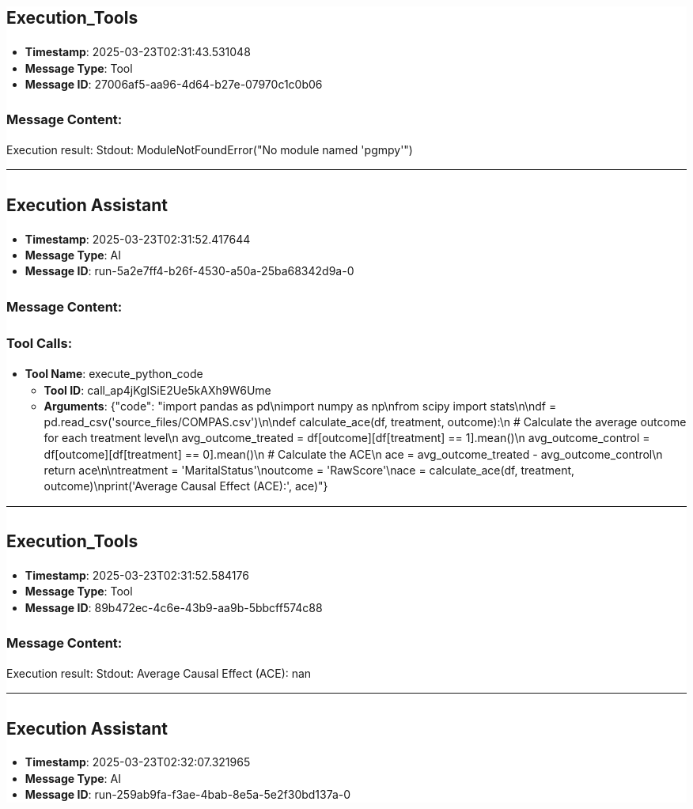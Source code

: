 ## Execution_Tools
- **Timestamp**: 2025-03-23T02:31:43.531048
- **Message Type**: Tool
- **Message ID**: 27006af5-aa96-4d64-b27e-07970c1c0b06

### Message Content:

Execution result:
Stdout: ModuleNotFoundError("No module named 'pgmpy'")


---

## Execution Assistant
- **Timestamp**: 2025-03-23T02:31:52.417644
- **Message Type**: AI
- **Message ID**: run-5a2e7ff4-b26f-4530-a50a-25ba68342d9a-0

### Message Content:



### Tool Calls:
- **Tool Name**: execute_python_code
  - **Tool ID**: call_ap4jKgISiE2Ue5kAXh9W6Ume
  - **Arguments**: {"code": "import pandas as pd\nimport numpy as np\nfrom scipy import stats\n\ndf = pd.read_csv('source_files/COMPAS.csv')\n\ndef calculate_ace(df, treatment, outcome):\n    # Calculate the average outcome for each treatment level\n    avg_outcome_treated = df[outcome][df[treatment] == 1].mean()\n    avg_outcome_control = df[outcome][df[treatment] == 0].mean()\n    # Calculate the ACE\n    ace = avg_outcome_treated - avg_outcome_control\n    return ace\n\ntreatment = 'MaritalStatus'\noutcome = 'RawScore'\nace = calculate_ace(df, treatment, outcome)\nprint('Average Causal Effect (ACE):', ace)"}

---

## Execution_Tools
- **Timestamp**: 2025-03-23T02:31:52.584176
- **Message Type**: Tool
- **Message ID**: 89b472ec-4c6e-43b9-aa9b-5bbcff574c88

### Message Content:

Execution result:
Stdout: Average Causal Effect (ACE): nan



---

## Execution Assistant
- **Timestamp**: 2025-03-23T02:32:07.321965
- **Message Type**: AI
- **Message ID**: run-259ab9fa-f3ae-4bab-8e5a-5e2f30bd137a-0
